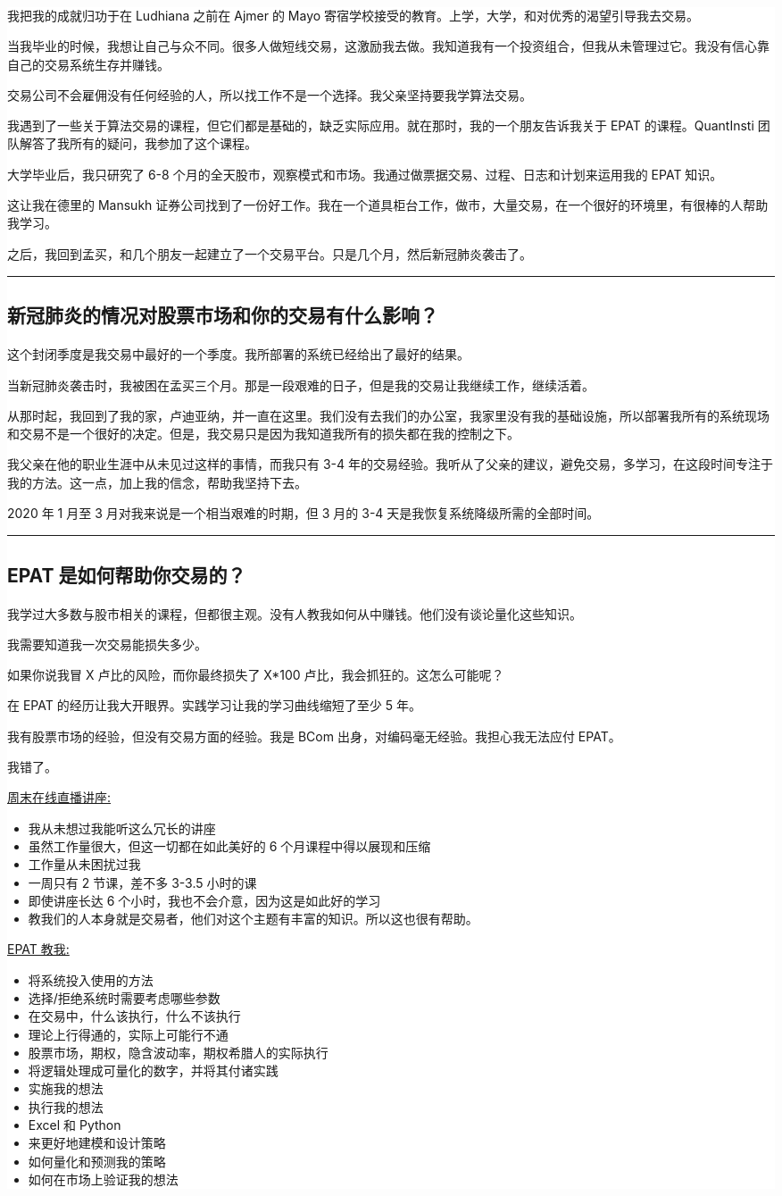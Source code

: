我把我的成就归功于在 Ludhiana 之前在 Ajmer 的 Mayo 寄宿学校接受的教育。上学，大学，和对优秀的渴望引导我去交易。

当我毕业的时候，我想让自己与众不同。很多人做短线交易，这激励我去做。我知道我有一个投资组合，但我从未管理过它。我没有信心靠自己的交易系统生存并赚钱。

交易公司不会雇佣没有任何经验的人，所以找工作不是一个选择。我父亲坚持要我学算法交易。

我遇到了一些关于算法交易的课程，但它们都是基础的，缺乏实际应用。就在那时，我的一个朋友告诉我关于 EPAT 的课程。QuantInsti 团队解答了我所有的疑问，我参加了这个课程。

大学毕业后，我只研究了 6-8 个月的全天股市，观察模式和市场。我通过做票据交易、过程、日志和计划来运用我的 EPAT 知识。

这让我在德里的 Mansukh 证券公司找到了一份好工作。我在一个道具柜台工作，做市，大量交易，在一个很好的环境里，有很棒的人帮助我学习。

之后，我回到孟买，和几个朋友一起建立了一个交易平台。只是几个月，然后新冠肺炎袭击了。

* * *

## 新冠肺炎的情况对股票市场和你的交易有什么影响？

这个封闭季度是我交易中最好的一个季度。我所部署的系统已经给出了最好的结果。

当新冠肺炎袭击时，我被困在孟买三个月。那是一段艰难的日子，但是我的交易让我继续工作，继续活着。

从那时起，我回到了我的家，卢迪亚纳，并一直在这里。我们没有去我们的办公室，我家里没有我的基础设施，所以部署我所有的系统现场和交易不是一个很好的决定。但是，我交易只是因为我知道我所有的损失都在我的控制之下。

我父亲在他的职业生涯中从未见过这样的事情，而我只有 3-4 年的交易经验。我听从了父亲的建议，避免交易，多学习，在这段时间专注于我的方法。这一点，加上我的信念，帮助我坚持下去。

2020 年 1 月至 3 月对我来说是一个相当艰难的时期，但 3 月的 3-4 天是我恢复系统降级所需的全部时间。

* * *

## EPAT 是如何帮助你交易的？

我学过大多数与股市相关的课程，但都很主观。没有人教我如何从中赚钱。他们没有谈论量化这些知识。

我需要知道我一次交易能损失多少。

如果你说我冒 X 卢比的风险，而你最终损失了 X*100 卢比，我会抓狂的。这怎么可能呢？

在 EPAT 的经历让我大开眼界。实践学习让我的学习曲线缩短了至少 5 年。

我有股票市场的经验，但没有交易方面的经验。我是 BCom 出身，对编码毫无经验。我担心我无法应付 EPAT。

我错了。

<u>周末在线直播讲座:</u>

*   我从未想过我能听这么冗长的讲座
*   虽然工作量很大，但这一切都在如此美好的 6 个月课程中得以展现和压缩
*   工作量从未困扰过我
*   一周只有 2 节课，差不多 3-3.5 小时的课
*   即使讲座长达 6 个小时，我也不会介意，因为这是如此好的学习
*   教我们的人本身就是交易者，他们对这个主题有丰富的知识。所以这也很有帮助。

<u>EPAT 教我:</u>

*   将系统投入使用的方法
*   选择/拒绝系统时需要考虑哪些参数
*   在交易中，什么该执行，什么不该执行
*   理论上行得通的，实际上可能行不通
*   股票市场，期权，隐含波动率，期权希腊人的实际执行
*   将逻辑处理成可量化的数字，并将其付诸实践
*   实施我的想法
*   执行我的想法
*   Excel 和 Python
*   来更好地建模和设计策略
*   如何量化和预测我的策略
*   如何在市场上验证我的想法
